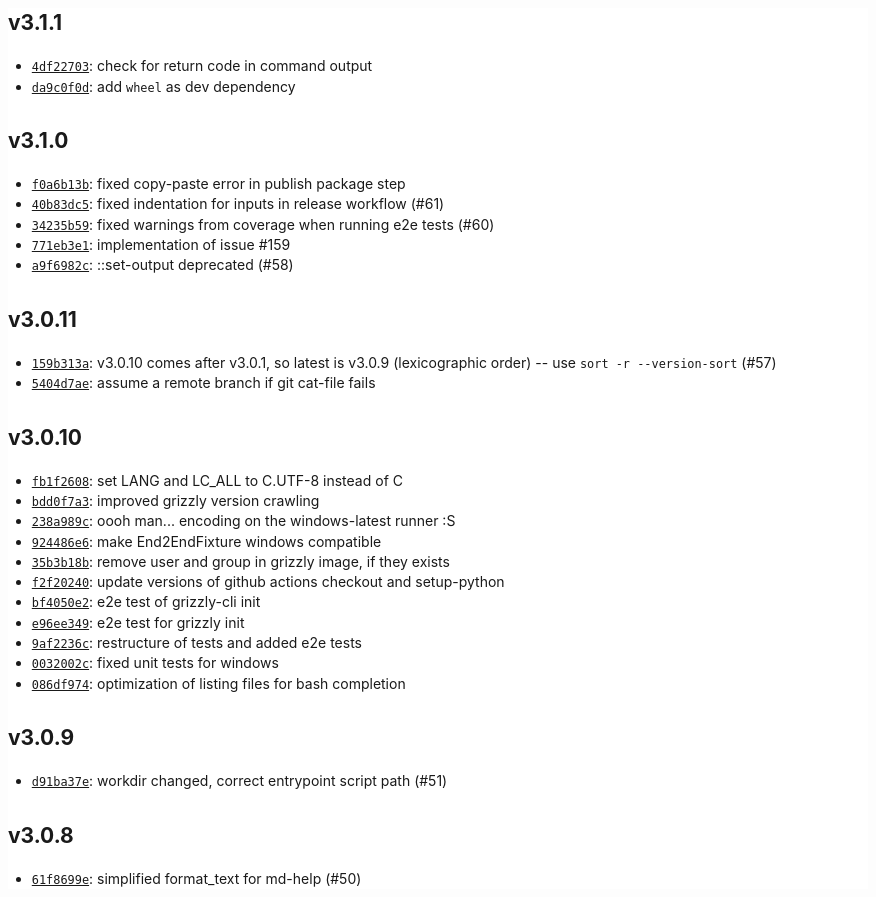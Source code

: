 ## v3.1.1

- <a href="https://github.com/Biometria-se/grizzly-cli/commit/4df22703c1d5f36191d1a7748f0b96f986179e12" target="_blank">`4df22703`</a>: check for return code in command output
- <a href="https://github.com/Biometria-se/grizzly-cli/commit/da9c0f0d8935bc093c8c7b89fd58b298ee80b8cf" target="_blank">`da9c0f0d`</a>: add `wheel` as dev dependency

## v3.1.0

- <a href="https://github.com/Biometria-se/grizzly-cli/commit/f0a6b13b620bf10e8cbd2cd615ec572158ef4057" target="_blank">`f0a6b13b`</a>: fixed copy-paste error in publish package step
- <a href="https://github.com/Biometria-se/grizzly-cli/commit/40b83dc578bc001b73bdb1c10c5e1d5b3c9bb0dc" target="_blank">`40b83dc5`</a>: fixed indentation for inputs in release workflow (#61)
- <a href="https://github.com/Biometria-se/grizzly-cli/commit/34235b596800758c1e2c38f2df14ae4bc551ebce" target="_blank">`34235b59`</a>: fixed warnings from coverage when running e2e tests (#60)
- <a href="https://github.com/Biometria-se/grizzly-cli/commit/771eb3e1470853de13132a6627e223d9feb177f1" target="_blank">`771eb3e1`</a>: implementation of issue #159
- <a href="https://github.com/Biometria-se/grizzly-cli/commit/a9f6982c741cc32f01ab1abdda38a35b7855f7c1" target="_blank">`a9f6982c`</a>: ::set-output deprecated (#58)

## v3.0.11

- <a href="https://github.com/Biometria-se/grizzly-cli/commit/159b313ad5bf51caea834e658e0e4d17ce4d6559" target="_blank">`159b313a`</a>: v3.0.10 comes after v3.0.1, so latest is v3.0.9 (lexicographic order) -- use `sort -r --version-sort` (#57)
- <a href="https://github.com/Biometria-se/grizzly-cli/commit/5404d7aea0782b5933ddb81be6365e475ec328ba" target="_blank">`5404d7ae`</a>: assume a remote branch if git cat-file fails

## v3.0.10

- <a href="https://github.com/Biometria-se/grizzly-cli/commit/fb1f2608c9c8be877168195c8c89054458e06a30" target="_blank">`fb1f2608`</a>: set LANG and LC_ALL to C.UTF-8 instead of C
- <a href="https://github.com/Biometria-se/grizzly-cli/commit/bdd0f7a3dd155f9d806164f9214b55e1bcc01091" target="_blank">`bdd0f7a3`</a>: improved grizzly version crawling
- <a href="https://github.com/Biometria-se/grizzly-cli/commit/238a989cf72d5a42cdcc4148467f9bf3a2b2b659" target="_blank">`238a989c`</a>: oooh man... encoding on the windows-latest runner :S
- <a href="https://github.com/Biometria-se/grizzly-cli/commit/924486e6e0f5999b91fe931533d35dd44c21a274" target="_blank">`924486e6`</a>: make End2EndFixture windows compatible
- <a href="https://github.com/Biometria-se/grizzly-cli/commit/35b3b18bb05062688ab915ea4af53cebcbc2f883" target="_blank">`35b3b18b`</a>: remove user and group in grizzly image, if they exists
- <a href="https://github.com/Biometria-se/grizzly-cli/commit/f2f20240d271c5afe8e03b2734564fa50344b90e" target="_blank">`f2f20240`</a>: update versions of github actions checkout and setup-python
- <a href="https://github.com/Biometria-se/grizzly-cli/commit/bf4050e2cc16d5957b07eb93208355850ae050e3" target="_blank">`bf4050e2`</a>: e2e test of grizzly-cli init
- <a href="https://github.com/Biometria-se/grizzly-cli/commit/e96ee3496dbcce0789f20dc0bed76d6e8f76b8e5" target="_blank">`e96ee349`</a>: e2e test for grizzly init
- <a href="https://github.com/Biometria-se/grizzly-cli/commit/9af2236c791a0454156648883cc075787609fd84" target="_blank">`9af2236c`</a>: restructure of tests and added e2e tests
- <a href="https://github.com/Biometria-se/grizzly-cli/commit/0032002cbc44cc7c99a8bb23c1d307f301674f31" target="_blank">`0032002c`</a>: fixed unit tests for windows
- <a href="https://github.com/Biometria-se/grizzly-cli/commit/086df974b63e5679ac2a0c5a819176bcd62da549" target="_blank">`086df974`</a>: optimization of listing files for bash completion

## v3.0.9

- <a href="https://github.com/Biometria-se/grizzly-cli/commit/d91ba37ed2c434cc7f41b701faf7b696a4833c23" target="_blank">`d91ba37e`</a>: workdir changed, correct entrypoint script path (#51)

## v3.0.8

- <a href="https://github.com/Biometria-se/grizzly-cli/commit/61f8699ea9504da6310c6ec7e9882a0b80c7eb88" target="_blank">`61f8699e`</a>: simplified format_text for md-help (#50)